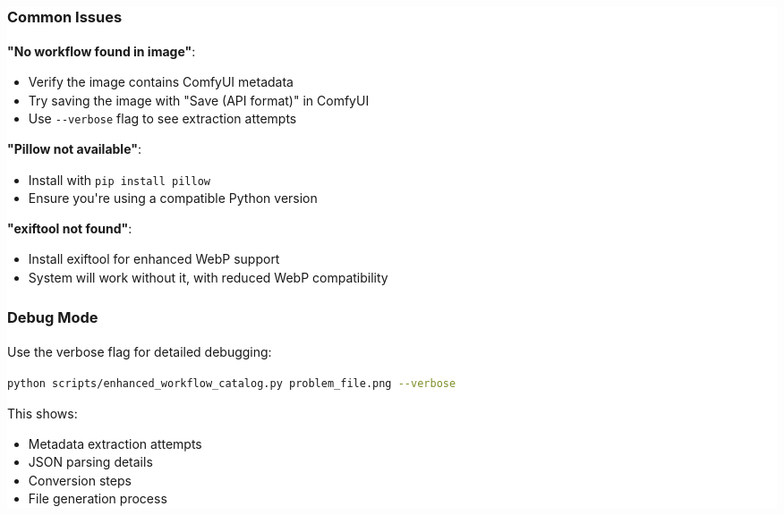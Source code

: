 ### Common Issues

**"No workflow found in image"**:
- Verify the image contains ComfyUI metadata
- Try saving the image with "Save (API format)" in ComfyUI
- Use `--verbose` flag to see extraction attempts

**"Pillow not available"**:
- Install with `pip install pillow`
- Ensure you're using a compatible Python version

**"exiftool not found"**:
- Install exiftool for enhanced WebP support
- System will work without it, with reduced WebP compatibility

### Debug Mode

Use the verbose flag for detailed debugging:

```bash
python scripts/enhanced_workflow_catalog.py problem_file.png --verbose
```

This shows:
- Metadata extraction attempts
- JSON parsing details  
- Conversion steps
- File generation process
